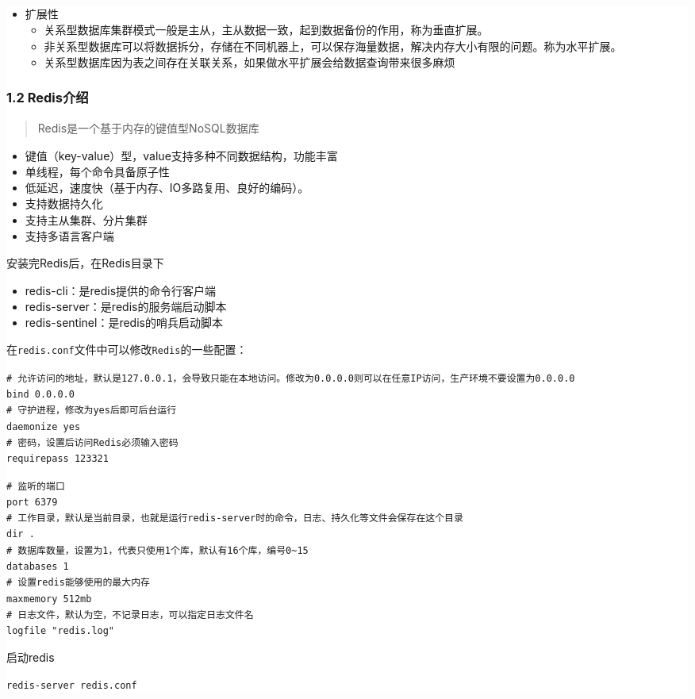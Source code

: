 * 扩展性
  * 关系型数据库集群模式一般是主从，主从数据一致，起到数据备份的作用，称为垂直扩展。
  * 非关系型数据库可以将数据拆分，存储在不同机器上，可以保存海量数据，解决内存大小有限的问题。称为水平扩展。
  * 关系型数据库因为表之间存在关联关系，如果做水平扩展会给数据查询带来很多麻烦







### 1.2 Redis介绍

> Redis是一个基于内存的键值型NoSQL数据库

- 键值（key-value）型，value支持多种不同数据结构，功能丰富
- 单线程，每个命令具备原子性
- 低延迟，速度快（基于内存、IO多路复用、良好的编码）。
- 支持数据持久化
- 支持主从集群、分片集群
- 支持多语言客户端



安装完Redis后，在Redis目录下

- redis-cli：是redis提供的命令行客户端
- redis-server：是redis的服务端启动脚本
- redis-sentinel：是redis的哨兵启动脚本



在`redis.conf`文件中可以修改`Redis`的一些配置：

```properties
# 允许访问的地址，默认是127.0.0.1，会导致只能在本地访问。修改为0.0.0.0则可以在任意IP访问，生产环境不要设置为0.0.0.0
bind 0.0.0.0
# 守护进程，修改为yes后即可后台运行
daemonize yes 
# 密码，设置后访问Redis必须输入密码
requirepass 123321
```

```properties
# 监听的端口
port 6379
# 工作目录，默认是当前目录，也就是运行redis-server时的命令，日志、持久化等文件会保存在这个目录
dir .
# 数据库数量，设置为1，代表只使用1个库，默认有16个库，编号0~15
databases 1
# 设置redis能够使用的最大内存
maxmemory 512mb
# 日志文件，默认为空，不记录日志，可以指定日志文件名
logfile "redis.log"
```



启动redis

```
redis-server redis.conf
```
